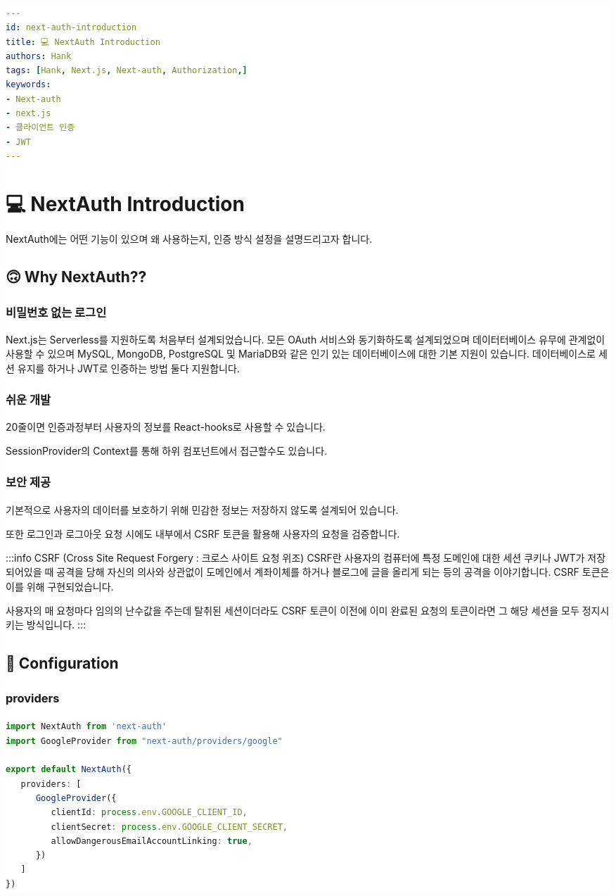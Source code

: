 ```yaml
---
id: next-auth-introduction
title: 💻 NextAuth Introduction
authors: Hank
tags: [Hank, Next.js, Next-auth, Authorization,]
keywords:
- Next-auth
- next.js
- 클라이언트 인증
- JWT
---
```


# 💻 NextAuth Introduction
NextAuth에는 어떤 기능이 있으며 왜 사용하는지, 인증 방식 설정을 설명드리고자 합니다.

## 🙃 Why NextAuth??
### 비밀번호 없는 로그인
Next.js는 Serverless를 지원하도록 처음부터 설계되었습니다. 모든 OAuth 서비스와 동기화하도록 설계되었으며 데이터터베이스 유무에 관계없이 사용할 수 있으며 MySQL, MongoDB, PostgreSQL 및 MariaDB와 같은 인기 있는 데이터베이스에 대한 기본 지원이 있습니다. 데이터베이스로 세션 유지를 하거나 JWT로 인증하는 방법 둘다 지원합니다.
### 쉬운 개발
20줄이면 인증과정부터 사용자의 정보를 React-hooks로 사용할 수 있습니다. 

SessionProvider의 Context를 통해 하위 컴포넌트에서 접근할수도 있습니다.
### 보안 제공
기본적으로 사용자의 데이터를 보호하기 위해 민감한 정보는 저장하지 않도록 설계되어 있습니다.

또한 로그인과 로그아웃 요청 시에도 내부에서 CSRF 토큰을 활용해 사용자의 요청을 검증합니다.

:::info CSRF (Cross Site Request Forgery : 크로스 사이트 요청 위조)
CSRF란 사용자의 컴퓨터에 특정 도메인에 대한 세션 쿠키나 JWT가 저장되어있을 때 공격을 당해 자신의 의사와 상관없이 도메인에서 계좌이체를 하거나 블로그에 글을 올리게 되는 등의 공격을 이야기합니다.
CSRF 토큰은 이를 위해 구현되었습니다. 

사용자의 매 요청마다 임의의 난수값을 주는데 탈취된 세션이더라도 CSRF 토큰이 이전에 이미 완료된 요청의 토큰이라면 그 해당 세션을 모두 정지시키는 방식입니다.
:::
## 📕 Configuration
### providers
```ts title=pages/api/auth/[...nextauth].ts
import NextAuth from 'next-auth'
import GoogleProvider from "next-auth/providers/google"

export default NextAuth({
   providers: [
      GoogleProvider({
         clientId: process.env.GOOGLE_CLIENT_ID,
         clientSecret: process.env.GOOGLE_CLIENT_SECRET,
         allowDangerousEmailAccountLinking: true,
      })
   ]
})
```
